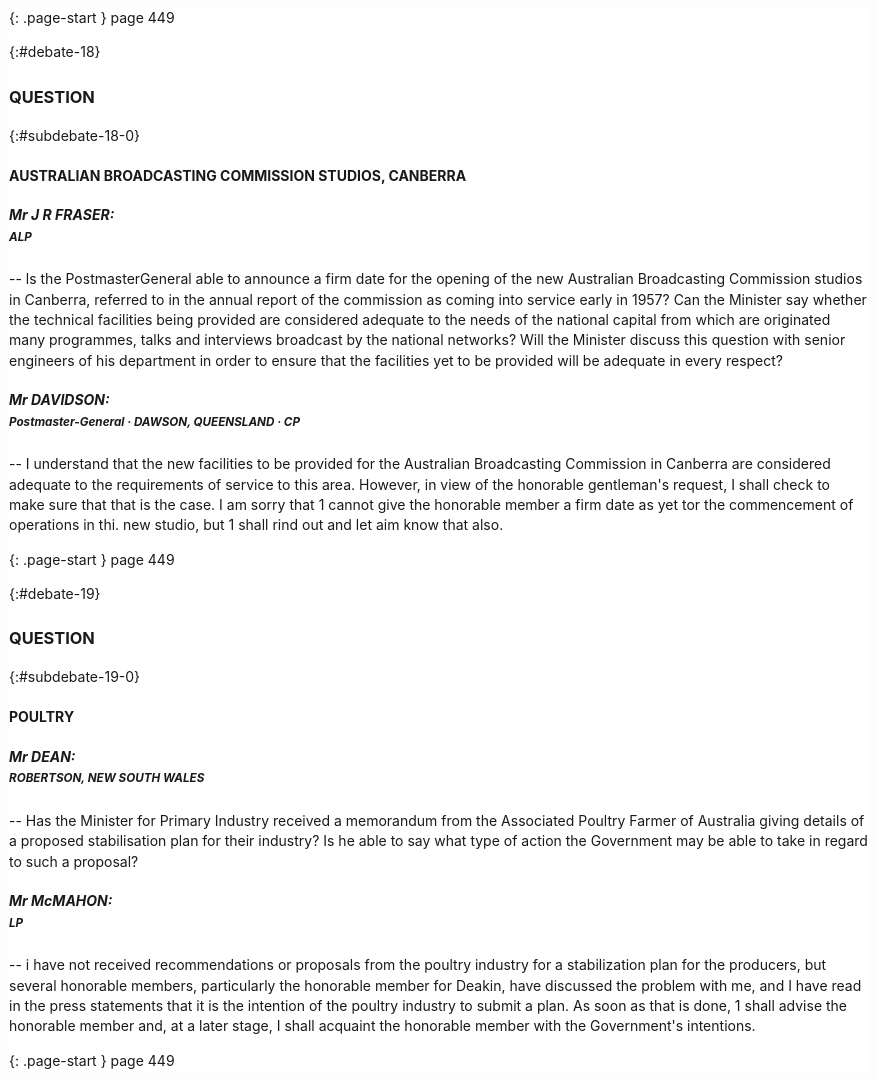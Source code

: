 {: .page-start }
page 449

{:#debate-18}
### QUESTION

{:#subdebate-18-0}
#### AUSTRALIAN BROADCASTING COMMISSION STUDIOS, CANBERRA

##### Mr J R FRASER:<br><small class="text-muted">ALP</small>

--  ls the PostmasterGeneral able to announce a firm date for the opening of the new Australian Broadcasting Commission studios in Canberra, referred to in the annual report of the commission as coming into service early in 1957? Can the Minister say whether the technical facilities being provided are considered adequate to the needs of the national capital from which are originated many programmes, talks and interviews broadcast by the national networks? Will the Minister discuss this question with senior engineers of his department in order to ensure that the facilities yet to be provided will be adequate in every respect? 

##### Mr DAVIDSON:<br><small class="text-muted">Postmaster-General &middot; DAWSON, QUEENSLAND &middot; CP</small>

--  I understand that the new facilities to be provided for the Australian Broadcasting Commission in Canberra are considered adequate to the requirements of service to this area. However, in view of the honorable gentleman's request, I shall check to make sure that that is the case. I am sorry that 1 cannot give the honorable member a firm date as yet tor the commencement of operations in thi. new studio, but 1 shall rind out and let aim know that also. 

{: .page-start }
page 449

{:#debate-19}
### QUESTION

{:#subdebate-19-0}
#### POULTRY

##### Mr DEAN:<br><small class="text-muted">ROBERTSON, NEW SOUTH WALES</small>

-- Has the Minister for Primary Industry received a memorandum from the Associated Poultry Farmer of Australia giving details of a proposed stabilisation plan for their industry? Is he able to say what type of action the Government may be able to take in regard to such a proposal? 

##### Mr McMAHON:<br><small class="text-muted">LP</small>

--  i have not received recommendations or proposals from the poultry industry for a stabilization plan for the producers, but several honorable members, particularly the honorable member for Deakin, have discussed the problem with me, and I have read in the press statements that it is the intention of the poultry industry to submit a plan. As soon as that is done, 1 shall advise the honorable member and, at a later stage, I shall acquaint the honorable member with the Government's intentions. 

{: .page-start }
page 449
